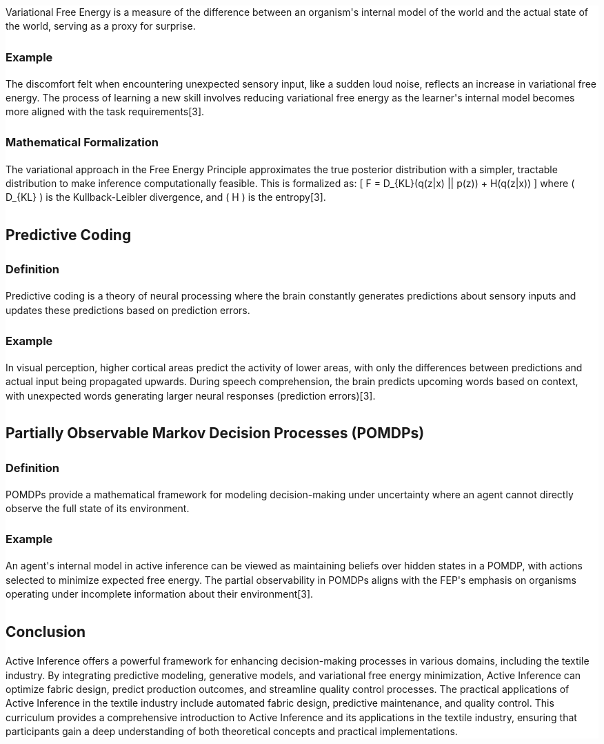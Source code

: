 Variational Free Energy is a measure of the difference between an organism's internal model of the world and the actual state of the world, serving as a proxy for surprise.

### Example

The discomfort felt when encountering unexpected sensory input, like a sudden loud noise, reflects an increase in variational free energy. The process of learning a new skill involves reducing variational free energy as the learner's internal model becomes more aligned with the task requirements[3].

### Mathematical Formalization

The variational approach in the Free Energy Principle approximates the true posterior distribution with a simpler, tractable distribution to make inference computationally feasible. This is formalized as:
\[
F = D_{KL}(q(z|x) || p(z)) + H(q(z|x))
\]
where \( D_{KL} \) is the Kullback-Leibler divergence, and \( H \) is the entropy[3].

## Predictive Coding

### Definition

Predictive coding is a theory of neural processing where the brain constantly generates predictions about sensory inputs and updates these predictions based on prediction errors.

### Example

In visual perception, higher cortical areas predict the activity of lower areas, with only the differences between predictions and actual input being propagated upwards. During speech comprehension, the brain predicts upcoming words based on context, with unexpected words generating larger neural responses (prediction errors)[3].

## Partially Observable Markov Decision Processes (POMDPs)

### Definition

POMDPs provide a mathematical framework for modeling decision-making under uncertainty where an agent cannot directly observe the full state of its environment.

### Example

An agent's internal model in active inference can be viewed as maintaining beliefs over hidden states in a POMDP, with actions selected to minimize expected free energy. The partial observability in POMDPs aligns with the FEP's emphasis on organisms operating under incomplete information about their environment[3].

## Conclusion

Active Inference offers a powerful framework for enhancing decision-making processes in various domains, including the textile industry. By integrating predictive modeling, generative models, and variational free energy minimization, Active Inference can optimize fabric design, predict production outcomes, and streamline quality control processes. The practical applications of Active Inference in the textile industry include automated fabric design, predictive maintenance, and quality control. This curriculum provides a comprehensive introduction to Active Inference and its applications in the textile industry, ensuring that participants gain a deep understanding of both theoretical concepts and practical implementations.
